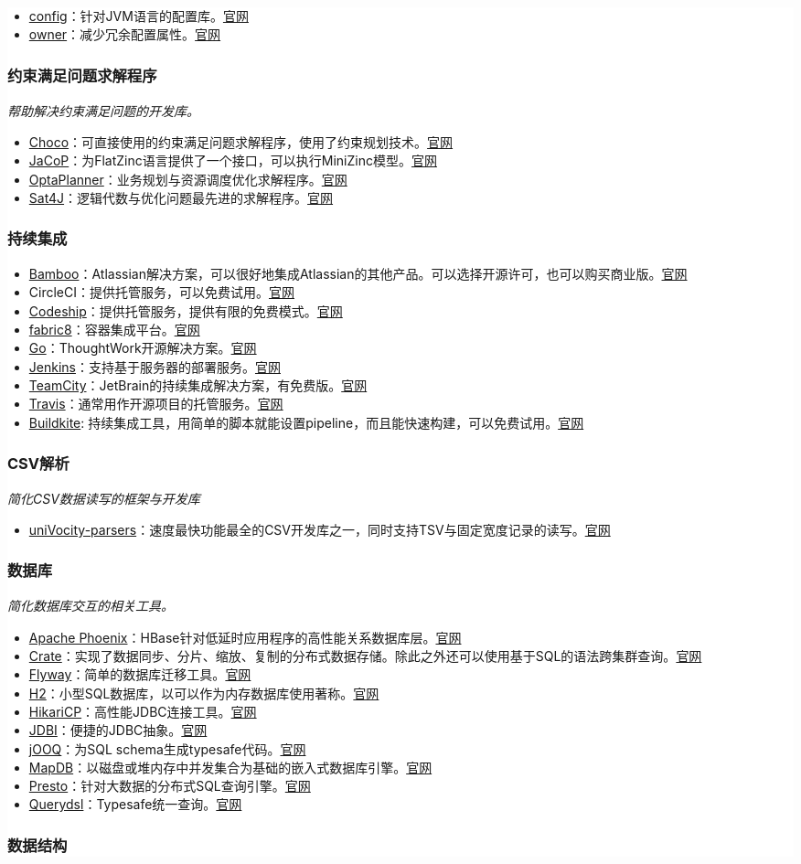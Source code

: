 * [config](http://hao.jobbole.com/config/)：针对JVM语言的配置库。[官网](https://github.com/typesafehub/config)
* [owner](http://hao.jobbole.com/owner/)：减少冗余配置属性。[官网](https://github.com/lviggiano/owner)

<h3 id="constraint-satisfaction-problem-solver">约束满足问题求解程序</h3>

*帮助解决约束满足问题的开发库。*

* [Choco](http://hao.jobbole.com/choco/)：可直接使用的约束满足问题求解程序，使用了约束规划技术。[官网](http://choco-solver.org/)
* [JaCoP](http://hao.jobbole.com/jacop/)：为FlatZinc语言提供了一个接口，可以执行MiniZinc模型。[官网](https://github.com/radsz/jacop/)
* [OptaPlanner](http://hao.jobbole.com/optaplanner/)：业务规划与资源调度优化求解程序。[官网](http://www.optaplanner.org/)
* [Sat4J](http://hao.jobbole.com/sat4j/)：逻辑代数与优化问题最先进的求解程序。[官网](http://www.sat4j.org/)

<h3 id="continuous-integration">持续集成</h3>

* [Bamboo](http://hao.jobbole.com/bamboo/)：Atlassian解决方案，可以很好地集成Atlassian的其他产品。可以选择开源许可，也可以购买商业版。[官网](https://www.atlassian.com/software/bamboo)
* CircleCI：提供托管服务，可以免费试用。[官网](https://circleci.com/)
* [Codeship](http://hao.jobbole.com/codeship/)：提供托管服务，提供有限的免费模式。[官网](https://codeship.com/features)
* [fabric8](hao.jobbole.com/fabric8/)：容器集成平台。[官网](http://fabric8.io/)
* [Go](http://hao.jobbole.com/go/)：ThoughtWork开源解决方案。[官网](https://www.gocd.io/)
* [Jenkins](http://hao.jobbole.com/jenkins/)：支持基于服务器的部署服务。[官网](http://jenkins-ci.org/)
* [TeamCity](http://hao.jobbole.com/teamcity/)：JetBrain的持续集成解决方案，有免费版。[官网](http://www.jetbrains.com/teamcity/)
* [Travis](http://hao.jobbole.com/travis/)：通常用作开源项目的托管服务。[官网](https://travis-ci.org)
* [Buildkite](http://hao.jobbole.com/buildkite/): 持续集成工具，用简单的脚本就能设置pipeline，而且能快速构建，可以免费试用。[官网](https://buildkite.com/)

<h3 id="csv">CSV解析</h3>

*简化CSV数据读写的框架与开发库*

* [uniVocity-parsers](http://hao.jobbole.com/univocity-parsers/)：速度最快功能最全的CSV开发库之一，同时支持TSV与固定宽度记录的读写。[官网](https://github.com/uniVocity/univocity-parsers)

<h3 id="database">数据库</h3>

*简化数据库交互的相关工具。*

* [Apache Phoenix](http://hao.jobbole.com/apache-phoenix/)：HBase针对低延时应用程序的高性能关系数据库层。[官网](http://phoenix.apache.org/)
* [Crate](http://hao.jobbole.com/crate/)：实现了数据同步、分片、缩放、复制的分布式数据存储。除此之外还可以使用基于SQL的语法跨集群查询。[官网](https://crate.io/)
* [Flyway](http://hao.jobbole.com/flyway/)：简单的数据库迁移工具。[官网](http://flywaydb.org/)
* [H2](http://hao.jobbole.com/h2/)：小型SQL数据库，以可以作为内存数据库使用著称。[官网](http://h2database.com/)
* [HikariCP](http://hao.jobbole.com/hikaricp/)：高性能JDBC连接工具。[官网](https://github.com/brettwooldridge/HikariCP)
* [JDBI](http://hao.jobbole.com/jdbi/)：便捷的JDBC抽象。[官网](http://jdbi.org/)
* [jOOQ](http://hao.jobbole.com/jooq/)：为SQL schema生成typesafe代码。[官网](http://www.jooq.org/)
* [MapDB](http://hao.jobbole.com/mapdb/)：以磁盘或堆内存中并发集合为基础的嵌入式数据库引擎。[官网](http://www.mapdb.org/)
* [Presto](http://hao.jobbole.com/presto/)：针对大数据的分布式SQL查询引擎。[官网](https://github.com/facebook/presto)
* [Querydsl](http://hao.jobbole.com/querydsl/)：Typesafe统一查询。[官网](http://www.querydsl.com/)

<h3 id="data-structures">数据结构</h3>
